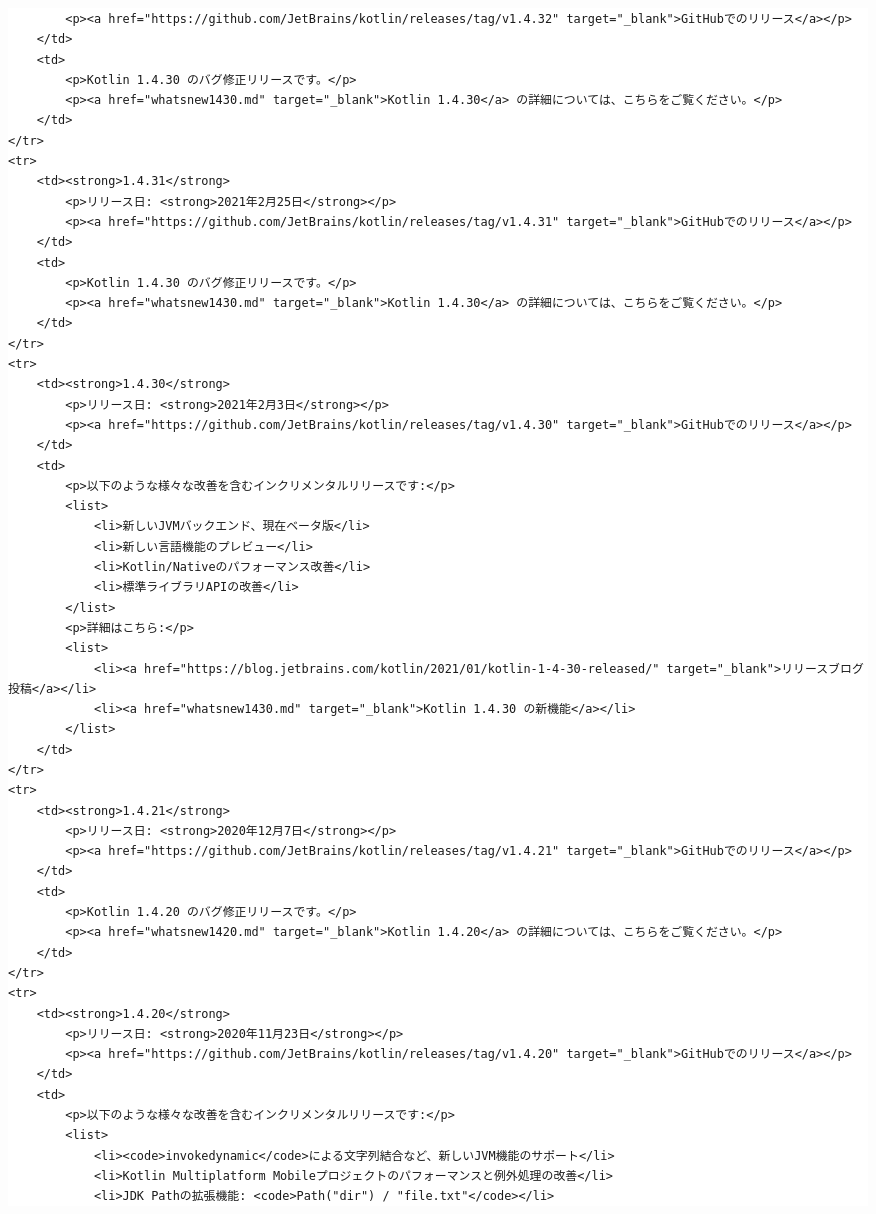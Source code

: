             <p><a href="https://github.com/JetBrains/kotlin/releases/tag/v1.4.32" target="_blank">GitHubでのリリース</a></p>
        </td>
        <td>
            <p>Kotlin 1.4.30 のバグ修正リリースです。</p>
            <p><a href="whatsnew1430.md" target="_blank">Kotlin 1.4.30</a> の詳細については、こちらをご覧ください。</p>
        </td>
    </tr>
    <tr>
        <td><strong>1.4.31</strong>
            <p>リリース日: <strong>2021年2月25日</strong></p>
            <p><a href="https://github.com/JetBrains/kotlin/releases/tag/v1.4.31" target="_blank">GitHubでのリリース</a></p>
        </td>
        <td>
            <p>Kotlin 1.4.30 のバグ修正リリースです。</p>
            <p><a href="whatsnew1430.md" target="_blank">Kotlin 1.4.30</a> の詳細については、こちらをご覧ください。</p>
        </td>
    </tr>
    <tr>
        <td><strong>1.4.30</strong>
            <p>リリース日: <strong>2021年2月3日</strong></p>
            <p><a href="https://github.com/JetBrains/kotlin/releases/tag/v1.4.30" target="_blank">GitHubでのリリース</a></p>
        </td>
        <td>
            <p>以下のような様々な改善を含むインクリメンタルリリースです:</p>
            <list>
                <li>新しいJVMバックエンド、現在ベータ版</li>
                <li>新しい言語機能のプレビュー</li>
                <li>Kotlin/Nativeのパフォーマンス改善</li>
                <li>標準ライブラリAPIの改善</li>
            </list>
            <p>詳細はこちら:</p>
            <list>
                <li><a href="https://blog.jetbrains.com/kotlin/2021/01/kotlin-1-4-30-released/" target="_blank">リリースブログ投稿</a></li>
                <li><a href="whatsnew1430.md" target="_blank">Kotlin 1.4.30 の新機能</a></li>
            </list>
        </td>
    </tr>
    <tr>
        <td><strong>1.4.21</strong>
            <p>リリース日: <strong>2020年12月7日</strong></p>
            <p><a href="https://github.com/JetBrains/kotlin/releases/tag/v1.4.21" target="_blank">GitHubでのリリース</a></p>
        </td>
        <td>
            <p>Kotlin 1.4.20 のバグ修正リリースです。</p>
            <p><a href="whatsnew1420.md" target="_blank">Kotlin 1.4.20</a> の詳細については、こちらをご覧ください。</p>
        </td>
    </tr>
    <tr>
        <td><strong>1.4.20</strong>
            <p>リリース日: <strong>2020年11月23日</strong></p>
            <p><a href="https://github.com/JetBrains/kotlin/releases/tag/v1.4.20" target="_blank">GitHubでのリリース</a></p>
        </td>
        <td>
            <p>以下のような様々な改善を含むインクリメンタルリリースです:</p>
            <list>
                <li><code>invokedynamic</code>による文字列結合など、新しいJVM機能のサポート</li>
                <li>Kotlin Multiplatform Mobileプロジェクトのパフォーマンスと例外処理の改善</li>
                <li>JDK Pathの拡張機能: <code>Path("dir") / "file.txt"</code></li>
